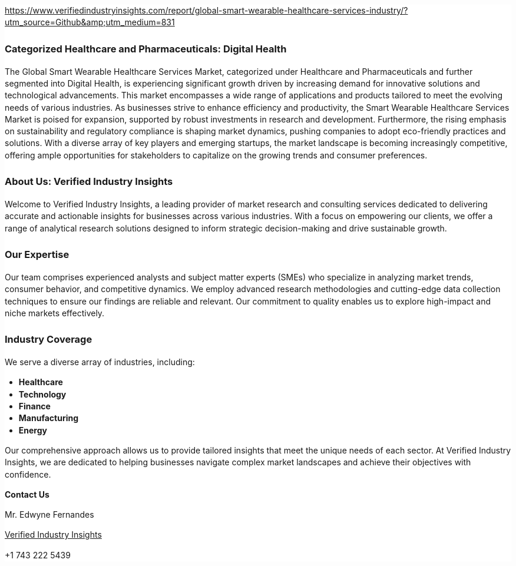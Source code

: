</strong><a href="https://www.verifiedindustryinsights.com/report/global-smart-wearable-healthcare-services-industry/?utm_source=Github&amp;utm_medium=831">https://www.verifiedindustryinsights.com/report/global-smart-wearable-healthcare-services-industry/?utm_source=Github&amp;utm_medium=831</a>&nbsp;</p><h3>Categorized Healthcare and Pharmaceuticals: Digital Health </h3><p>The Global Smart Wearable Healthcare Services Market, categorized under Healthcare and Pharmaceuticals and further segmented into Digital Health, is experiencing significant growth driven by increasing demand for innovative solutions and technological advancements. This market encompasses a wide range of applications and products tailored to meet the evolving needs of various industries. As businesses strive to enhance efficiency and productivity, the Smart Wearable Healthcare Services Market is poised for expansion, supported by robust investments in research and development. Furthermore, the rising emphasis on sustainability and regulatory compliance is shaping market dynamics, pushing companies to adopt eco-friendly practices and solutions. With a diverse array of key players and emerging startups, the market landscape is becoming increasingly competitive, offering ample opportunities for stakeholders to capitalize on the growing trends and consumer preferences.</p><h3>About Us: Verified Industry Insights</h3><p>Welcome to Verified Industry Insights, a leading provider of market research and consulting services dedicated to delivering accurate and actionable insights for businesses across various industries. With a focus on empowering our clients, we offer a range of analytical research solutions designed to inform strategic decision-making and drive sustainable growth.</p><h3>Our Expertise</h3><p>Our team comprises experienced analysts and subject matter experts (SMEs) who specialize in analyzing market trends, consumer behavior, and competitive dynamics. We employ advanced research methodologies and cutting-edge data collection techniques to ensure our findings are reliable and relevant. Our commitment to quality enables us to explore high-impact and niche markets effectively.</p><h3>Industry Coverage</h3><p>We serve a diverse array of industries, including:</p><ul><li><strong>Healthcare</strong></li><li><strong>Technology</strong></li><li><strong>Finance</strong></li><li><strong>Manufacturing</strong></li><li><strong>Energy</strong></li></ul><p>Our comprehensive approach allows us to provide tailored insights that meet the unique needs of each sector. At Verified Industry Insights, we are dedicated to helping businesses navigate complex market landscapes and achieve their objectives with confidence.</p><p><strong>Contact Us</strong></p><p>Mr. Edwyne Fernandes</p><p><a href="https://www.verifiedindustryinsights.com/">Verified Industry Insights</a></p><p>+1 743 222 5439</p>
